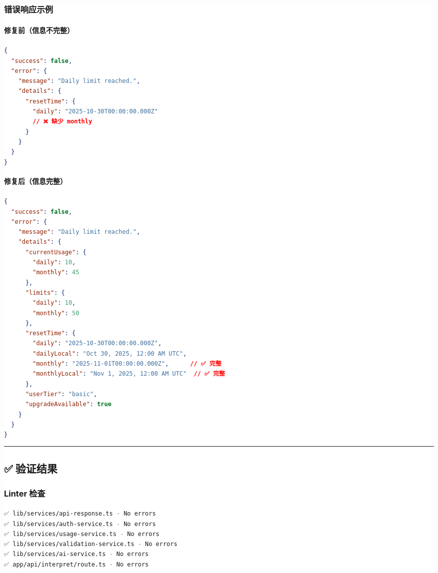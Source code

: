 ### 错误响应示例

#### 修复前（信息不完整）
```json
{
  "success": false,
  "error": {
    "message": "Daily limit reached.",
    "details": {
      "resetTime": {
        "daily": "2025-10-30T00:00:00.000Z"
        // ❌ 缺少 monthly
      }
    }
  }
}
```

#### 修复后（信息完整）
```json
{
  "success": false,
  "error": {
    "message": "Daily limit reached.",
    "details": {
      "currentUsage": {
        "daily": 10,
        "monthly": 45
      },
      "limits": {
        "daily": 10,
        "monthly": 50
      },
      "resetTime": {
        "daily": "2025-10-30T00:00:00.000Z",
        "dailyLocal": "Oct 30, 2025, 12:00 AM UTC",
        "monthly": "2025-11-01T00:00:00.000Z",      // ✅ 完整
        "monthlyLocal": "Nov 1, 2025, 12:00 AM UTC"  // ✅ 完整
      },
      "userTier": "basic",
      "upgradeAvailable": true
    }
  }
}
```

---

## ✅ 验证结果

### Linter 检查
```bash
✅ lib/services/api-response.ts - No errors
✅ lib/services/auth-service.ts - No errors
✅ lib/services/usage-service.ts - No errors
✅ lib/services/validation-service.ts - No errors
✅ lib/services/ai-service.ts - No errors
✅ app/api/interpret/route.ts - No errors
```
